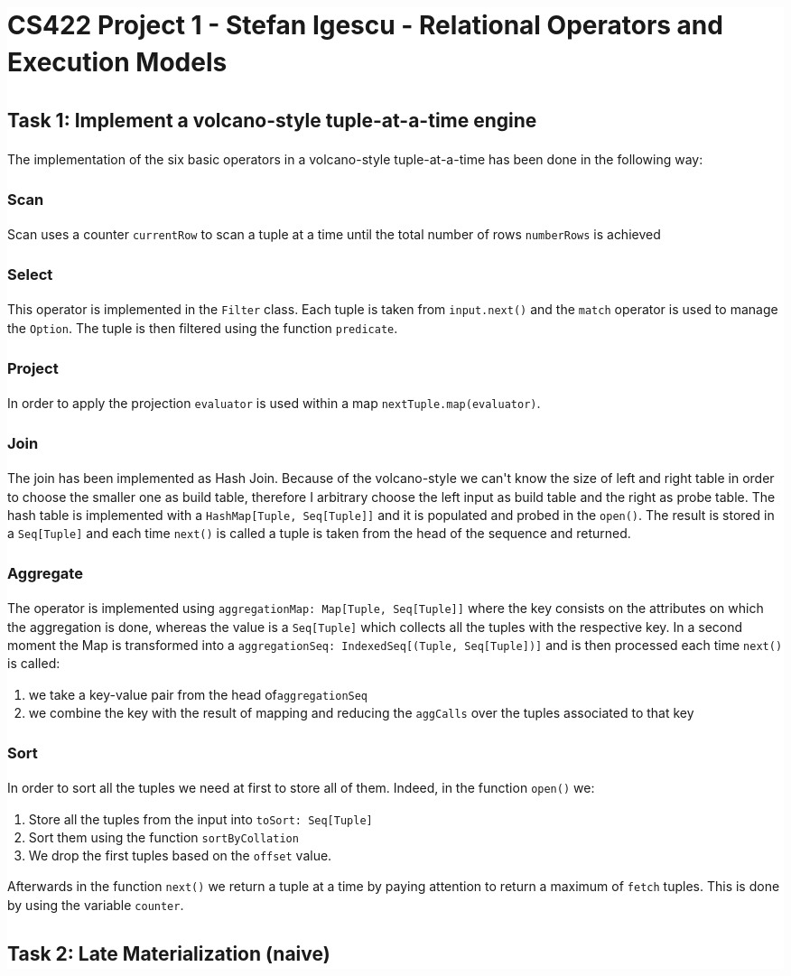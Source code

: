 # CS422 Project 1  - Stefan Igescu - Relational Operators and Execution Models


## Task 1: Implement a volcano-style tuple-at-a-time engine

The implementation of the six basic operators in a volcano-style tuple-at-a-time has been done in the following way:
### Scan
Scan uses a counter  `currentRow` to scan a tuple at a time until the total number of rows `numberRows` is achieved
### Select
This operator is implemented in the `Filter` class.  Each tuple is taken from `input.next()` and the `match` operator is used to manage the `Option`. The tuple is then filtered using the function `predicate`.
### Project
In order to apply the projection `evaluator` is used within a map `nextTuple.map(evaluator)`.
### Join
The join has been implemented as Hash Join. Because of the volcano-style we can't know the size of left and right table in order to choose the smaller one as build table, therefore I arbitrary choose the left input as build table and the right as probe table. The hash table is implemented with a `HashMap[Tuple, Seq[Tuple]]` and it is populated and probed in the `open()`. The result is stored in a `Seq[Tuple]` and each time `next()` is called a tuple is taken from the head of the sequence and returned.

### Aggregate
The operator is implemented using  `aggregationMap: Map[Tuple, Seq[Tuple]]` where the key consists on the attributes on which the aggregation is done, whereas the value is a `Seq[Tuple]` which collects all the tuples with the respective key. In a second moment the Map is transformed into a `aggregationSeq: IndexedSeq[(Tuple, Seq[Tuple])]` and is then processed each time `next()` is called: 
1. we take a key-value pair from the head of`aggregationSeq`
2. we combine the key with the result of mapping and reducing the `aggCalls` over the tuples associated to that key

### Sort 
In order to sort all the tuples we need at first to store all of them. Indeed, in the function `open()` we:
1. Store all the tuples from the input into `toSort: Seq[Tuple]`
2. Sort them using the function `sortByCollation`
3. We drop the first tuples based on the `offset` value.

Afterwards in the function `next()` we return a tuple at a time by paying attention to return a maximum of `fetch` tuples. This is done by using the variable `counter`.


## Task 2: Late Materialization (naive)
